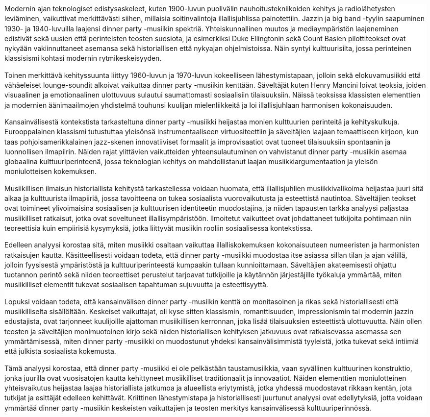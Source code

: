 Modernin ajan teknologiset edistysaskeleet, kuten 1900-luvun puolivälin nauhoitustekniikoiden
kehitys ja radiolähetysten leviäminen, vaikuttivat merkittävästi siihen, millaisia soitinvalintoja
illallisjuhlissa painotettiin. Jazzin ja big band -tyylin saapuminen 1930- ja 1940-luvuilla laajensi
dinner party -musiikin spektriä. Yhteiskunnallinen muutos ja mediaympäristön laajeneminen edistivät
sekä uusien että perinteisten teosten suosiota, ja esimerkiksi Duke Ellingtonin sekä Count Basien
pilottiteokset ovat nykyään vakiinnuttaneet asemansa sekä historiallisen että nykyajan
ohjelmistoissa. Näin syntyi kulttuurisilta, jossa perinteinen klassisismi kohtasi modernin
rytmikeskeisyyden.

Toinen merkittävä kehityssuunta liittyy 1960-luvun ja 1970-luvun kokeelliseen lähestymistapaan,
jolloin sekä elokuvamusiikki että vähäeleiset lounge-soundit alkoivat vaikuttaa dinner party
-musiikin kenttään. Säveltäjät kuten Henry Mancini loivat teoksia, joiden visuaalinen ja
emotionaalinen ulottuvuus sulautui saumattomasti sosiaalisiin tilaisuuksiin. Näissä teoksissa
klassisten elementtien ja modernien äänimaailmojen yhdistelmä touhunsi kuulijan mielenliikkeitä ja
loi illallisjuhlaan harmonisen kokonaisuuden.

Kansainvälisestä kontekstista tarkasteltuna dinner party -musiikki heijastaa monien kulttuurien
perinteitä ja kehityskulkuja. Eurooppalainen klassismi tutustuttaa yleisönsä instrumentaaliseen
virtuositeettiin ja säveltäjien laajaan temaattiseen kirjoon, kun taas pohjoisamerikkalainen
jazz-skenen innovatiiviset formaalit ja improvisaatiot ovat tuoneet tilaisuuksiin spontaanin ja
luonnollisen ilmapiirin. Näiden rajat ylittävien vaikutteiden yhteensulautuminen on vahvistanut
dinner party -musiikin asemaa globaalina kulttuuriperinteenä, jossa teknologian kehitys on
mahdollistanut laajan musiikkiargumentaation ja yleisön moniulotteisen kokemuksen.

Musiikillisen ilmaisun historiallista kehitystä tarkastellessa voidaan huomata, että illallisjuhlien
musiikkivalikoima heijastaa juuri sitä aikaa ja kulttuurista ilmapiiriä, jossa tavoitteena on tukea
sosiaalista vuorovaikutusta ja esteettistä nautintoa. Säveltäjien teokset ovat toimineet
ylivoimaisina sosiaalisen ja kulttuurisen identiteetin muodostajina, ja niiden tapausten tarkka
analyysi paljastaa musiikilliset ratkaisut, jotka ovat soveltuneet illallisympäristöön. Ilmoitetut
vaikutteet ovat johdattaneet tutkijoita pohtimaan niin teoreettisia kuin empiirisiä kysymyksiä,
jotka liittyvät musiikin rooliin sosiaalisessa kontekstissa.

Edelleen analyysi korostaa sitä, miten musiikki osaltaan vaikuttaa illalliskokemuksen kokonaisuuteen
numeeristen ja harmonisten ratkaisujen kautta. Käsitteellisesti voidaan todeta, että dinner party
-musiikki muodostaa itse asiassa sillan tilan ja ajan välillä, jolloin fyysisestä ympäristöstä ja
kulttuuriperinteestä kumpaakin tullaan kunnioittamaan. Säveltäjien akateemisesti ohjattu tuotannon
perintö sekä niiden teoreettiset perustelut tarjoavat tutkijoille ja käytännön järjestäjille
työkaluja ymmärtää, miten musiikilliset elementit tukevat sosiaalisen tapahtuman sujuvuutta ja
esteettisyyttä.

Lopuksi voidaan todeta, että kansainvälisen dinner party -musiikin kenttä on monitasoinen ja rikas
sekä historiallisesti että musiikilliselta sisällöltään. Keskeiset vaikuttajat, oli kyse sitten
klassismin, romanttisuuden, impressionismin tai modernin jazzin edustajista, ovat tarjonneet
kuulijoille ajattoman musiikillisen kerronnan, joka lisää tilaisuuksien esteettistä ulottuvuutta.
Näin ollen teosten ja säveltäjien monimuotoinen kirjo sekä niiden historiallisen kehityksen
jatkuvuus ovat ratkaisevassa asemassa sen ymmärtämisessä, miten dinner party -musiikki on
muodostunut yhdeksi kansainvälisimmistä tyyleistä, jotka tukevat sekä intiimiä että julkista
sosiaalista kokemusta.

Tämä analyysi korostaa, että dinner party -musiikki ei ole pelkästään taustamusiikkia, vaan
syvällinen kulttuurinen konstruktio, jonka juurilla ovat vuosisatojen kautta kehittyneet
musiikilliset traditionaalit ja innovaatiot. Näiden elementtien moniulotteinen yhteisvaikutus
heijastaa laajaa historiallista jatkumoa ja alueellista eriytymistä, jotka yhdessä muodostavat
rikkaan kentän, jota tutkijat ja esittäjät edelleen kehittävät. Kriittinen lähestymistapa ja
historiallisesti juurtunut analyysi ovat edellytyksiä, jotta voidaan ymmärtää dinner party -musiikin
keskeisten vaikuttajien ja teosten merkitys kansainvälisessä kulttuuriperinnössä.
